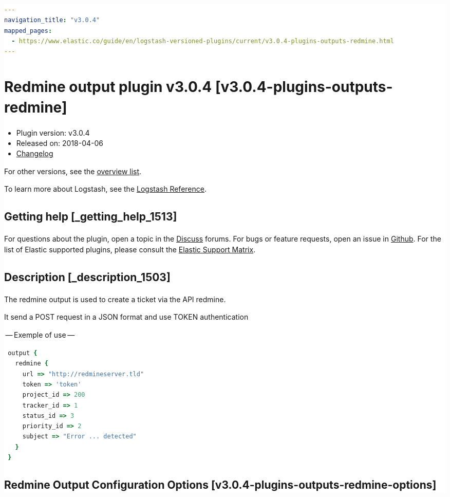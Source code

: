 ```yaml
---
navigation_title: "v3.0.4"
mapped_pages:
  - https://www.elastic.co/guide/en/logstash-versioned-plugins/current/v3.0.4-plugins-outputs-redmine.html
---
```


# Redmine output plugin v3.0.4 [v3.0.4-plugins-outputs-redmine]


* Plugin version: v3.0.4
* Released on: 2018-04-06
* [Changelog](https://github.com/logstash-plugins/logstash-output-redmine/blob/v3.0.4/CHANGELOG.md)

For other versions, see the [overview list](output-redmine-index.md).

To learn more about Logstash, see the [Logstash Reference](logstash://reference/index.md).

## Getting help [_getting_help_1513]

For questions about the plugin, open a topic in the [Discuss](http://discuss.elastic.co) forums. For bugs or feature requests, open an issue in [Github](https://github.com/logstash-plugins/logstash-output-redmine). For the list of Elastic supported plugins, please consult the [Elastic Support Matrix](https://www.elastic.co/support/matrix#matrix_logstash_plugins).


## Description [_description_1503]

The redmine output is used to create a ticket via the API redmine.

It send a POST request in a JSON format and use TOKEN authentication

 — Exemple of use — 

```ruby
 output {
   redmine {
     url => "http://redmineserver.tld"
     token => 'token'
     project_id => 200
     tracker_id => 1
     status_id => 3
     priority_id => 2
     subject => "Error ... detected"
   }
 }
```


## Redmine Output Configuration Options [v3.0.4-plugins-outputs-redmine-options]

